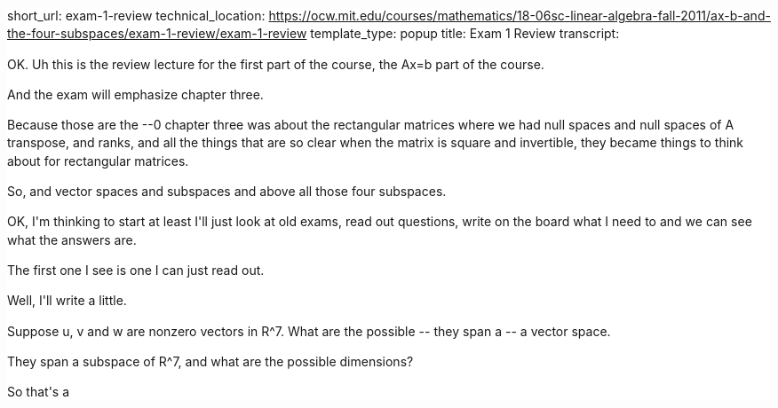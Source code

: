 short_url: exam-1-review
technical_location: https://ocw.mit.edu/courses/mathematics/18-06sc-linear-algebra-fall-2011/ax-b-and-the-four-subspaces/exam-1-review/exam-1-review
template_type: popup
title: Exam 1 Review
transcript: <p><span m='9510'>OK.</span> <span m='10100'>Uh</span> <span m='10330'>this</span>
  <span m='10570'>is</span> <span m='11610'>the</span> <span m='11700'>review</span>
  <span m='11810'>lecture</span> <span m='11920'>for</span> <span m='14910'>the</span>
  <span m='15120'>first</span> <span m='16200'>part</span> <span m='16500'>of</span>
  <span m='16570'>the</span> <span m='16740'>course,</span> <span m='17550'>the</span>
  <span m='19200'>Ax=b</span> <span m='20160'>part</span> <span m='20820'>of</span>
  <span m='20870'>the</span> <span m='21050'>course.</span> </p><p><span m='21880'>And</span>
  <span m='25610'>the</span> <span m='25990'>exam</span> <span m='26540'>will</span>
  <span m='26730'>emphasize</span> <span m='27800'>chapter</span> <span m='28350'>three.</span>
  </p><p><span m='28710'>Because</span> <span m='30440'>those</span> <span m='30700'>are</span>
  <span m='30720'>the</span> <span m='31260'>--0</span> <span m='31460'>chapter</span>
  <span m='31890'>three</span> <span m='32200'>was</span> <span m='32420'>about</span>
  <span m='32820'>the</span> <span m='33100'>rectangular</span> <span m='33960'>matrices</span>
  <span m='34940'>where</span> <span m='35370'>we</span> <span m='35450'>had</span>
  <span m='35740'>null</span> <span m='36100'>spaces</span> <span m='37290'>and</span>
  <span m='37690'>null</span> <span m='38010'>spaces</span> <span m='38310'>of</span>
  <span m='38580'>A</span> <span m='38840'>transpose,</span> <span m='39750'>and</span>
  <span m='39970'>ranks,</span> <span m='41000'>and</span> <span m='42200'>all</span>
  <span m='42760'>the</span> <span m='42990'>things</span> <span m='43100'>that</span>
  <span m='43450'>are</span> <span m='44100'>so</span> <span m='44700'>clear</span>
  <span m='45290'>when</span> <span m='45880'>the</span> <span m='46480'>matrix</span>
  <span m='47070'>is</span> <span m='47670'>square</span> <span m='48000'>and</span>
  <span m='48150'>invertible,</span> <span m='49890'>they</span> <span m='50360'>became</span>
  <span m='51250'>things</span> <span m='52160'>to</span> <span m='52460'>think</span>
  <span m='52730'>about</span> <span m='53270'>for</span> <span m='54020'>rectangular</span>
  <span m='55310'>matrices.</span> </p><p><span m='57080'>So,</span> <span m='57830'>and</span>
  <span m='58720'>vector</span> <span m='59140'>spaces</span> <span m='59700'>and</span>
  <span m='59890'>subspaces</span> <span m='60770'>and</span> <span m='60890'>above</span>
  <span m='61180'>all</span> <span m='61590'>those</span> <span m='61980'>four</span>
  <span m='63020'>subspaces.</span> </p><p><span m='64400'>OK,</span> <span m='64989'>I'm</span>
  <span m='65630'>thinking</span> <span m='66420'>to</span> <span m='66680'>start</span>
  <span m='67100'>at</span> <span m='67220'>least</span> <span m='67660'>I'll</span>
  <span m='67940'>just</span> <span m='68480'>look</span> <span m='69090'>at</span>
  <span m='69290'>old</span> <span m='69560'>exams,</span> <span m='70720'>read</span>
  <span m='71290'>out</span> <span m='71600'>questions,</span> <span m='72890'>write</span>
  <span m='73210'>on</span> <span m='73390'>the</span> <span m='73470'>board</span>
  <span m='73930'>what</span> <span m='74200'>I</span> <span m='74290'>need</span>
  <span m='74610'>to</span> <span m='74990'>and</span> <span m='75130'>we</span> <span
  m='75320'>can</span> <span m='76040'>see</span> <span m='76420'>what</span> <span
  m='76590'>the</span> <span m='76720'>answers</span> <span m='77200'>are.</span>
  </p><p><span m='77980'>The</span> <span m='78580'>first</span> <span m='78930'>one</span>
  <span m='79120'>I</span> <span m='79240'>see</span> <span m='79910'>is</span> <span
  m='80270'>one</span> <span m='80600'>I</span> <span m='80750'>can</span> <span m='81000'>just</span>
  <span m='81340'>read</span> <span m='81730'>out.</span> </p><p><span m='82420'>Well,</span>
  <span m='82720'>I'll</span> <span m='82930'>write</span> <span m='83160'>a</span>
  <span m='83230'>little.</span> </p><p><span m='83930'>Suppose</span> <span m='85620'>u,</span>
  <span m='87360'>v</span> <span m='87940'>and</span> <span m='88170'>w</span> <span
  m='89220'>are</span> <span m='89660'>nonzero</span> <span m='90500'>vectors</span>
  <span m='91540'>in</span> <span m='91800'>R^7.</span> <span m='99230'>What</span>
  <span m='99490'>are</span> <span m='99620'>the</span> <span m='99750'>possible</span>
  <span m='100910'>--</span> <span m='101200'>they</span> <span m='101380'>span</span>
  <span m='101830'>a</span> <span m='102010'>--</span> <span m='102100'>a</span> <span
  m='102230'>vector</span> <span m='102630'>space.</span> </p><p><span m='104190'>They</span>
  <span m='104350'>span</span> <span m='104750'>a</span> <span m='104850'>subspace</span>
  <span m='105530'>of</span> <span m='105660'>R^7,</span> <span m='106400'>and</span>
  <span m='106570'>what</span> <span m='106810'>are</span> <span m='106860'>the</span>
  <span m='106960'>possible</span> <span m='107510'>dimensions?</span> </p><p><span
  m='109130'>So</span> <span m='109300'>that's</span> <span m='109500'>a</span> <span